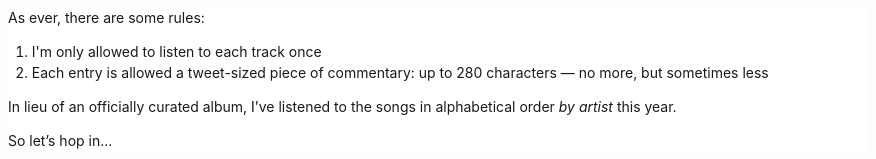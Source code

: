 As ever, there are some rules:

1. I'm only allowed to listen to each track once
2. Each entry is allowed a tweet-sized piece of commentary: up to 280 characters — no more, but sometimes less

In lieu of an officially curated album, I’ve listened to the songs in alphabetical order *by artist* this year.

So let’s hop in...
